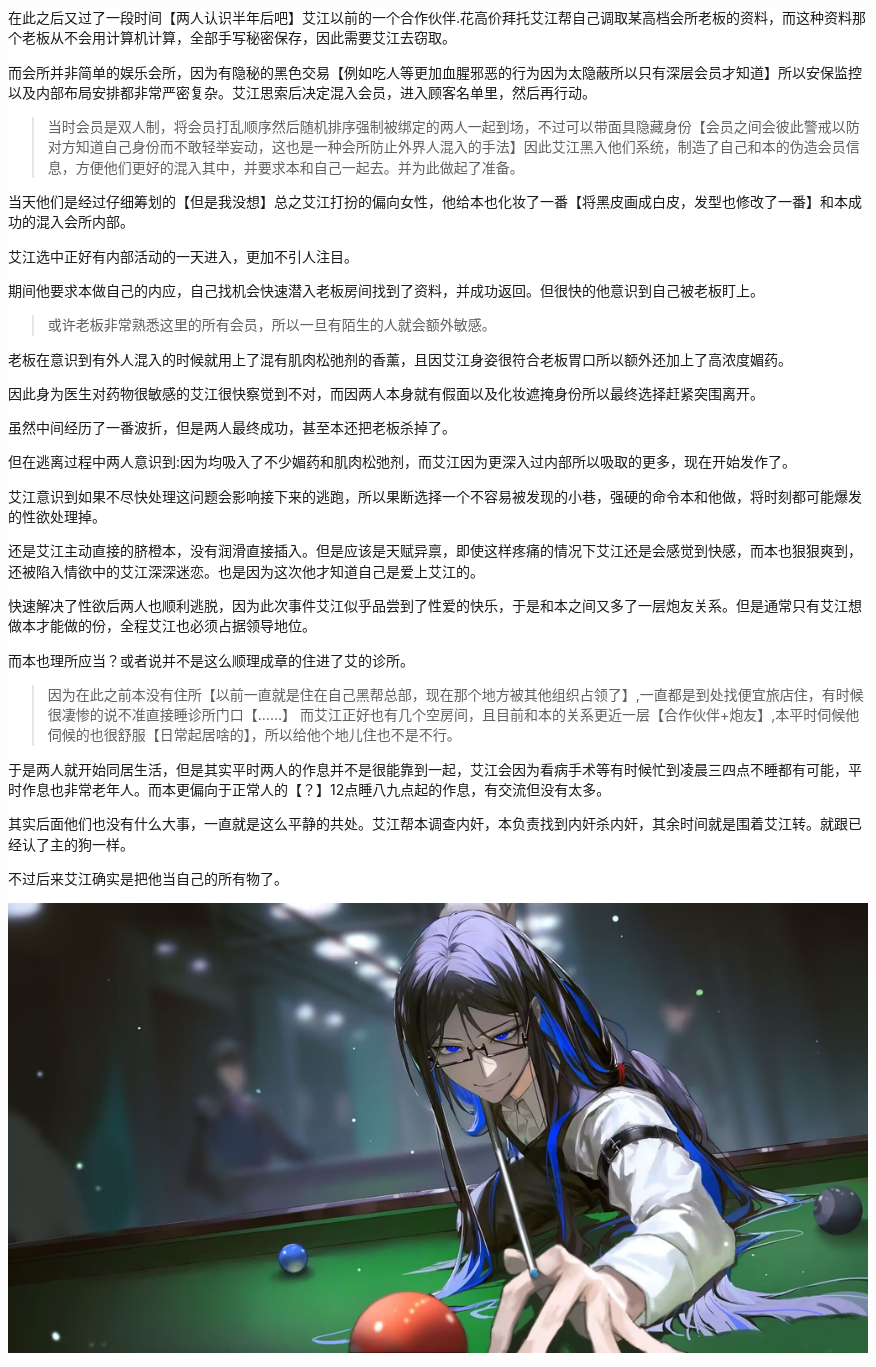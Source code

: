 在此之后又过了一段时间【两人认识半年后吧】艾江以前的一个合作伙伴.花高价拜托艾江帮自己调取某高档会所老板的资料，而这种资料那个老板从不会用计算机计算，全部手写秘密保存，因此需要艾江去窃取。

而会所并非简单的娱乐会所，因为有隐秘的黑色交易【例如吃人等更加血腥邪恶的行为因为太隐蔽所以只有深层会员才知道】所以安保监控以及内部布局安排都非常严密复杂。艾江思索后决定混入会员，进入顾客名单里，然后再行动。
> 当时会员是双人制，将会员打乱顺序然后随机排序强制被绑定的两人一起到场，不过可以带面具隐藏身份【会员之间会彼此警戒以防对方知道自己身份而不敢轻举妄动，这也是一种会所防止外界人混入的手法】因此艾江黑入他们系统，制造了自己和本的伪造会员信息，方便他们更好的混入其中，并要求本和自己一起去。并为此做起了准备。

当天他们是经过仔细筹划的【但是我没想】总之艾江打扮的偏向女性，他给本也化妆了一番【将黑皮画成白皮，发型也修改了一番】和本成功的混入会所内部。

艾江选中正好有内部活动的一天进入，更加不引人注目。

期间他要求本做自己的内应，自己找机会快速潜入老板房间找到了资料，并成功返回。但很快的他意识到自己被老板盯上。
> 或许老板非常熟悉这里的所有会员，所以一旦有陌生的人就会额外敏感。

老板在意识到有外人混入的时候就用上了混有肌肉松弛剂的香薰，且因艾江身姿很符合老板胃口所以额外还加上了高浓度媚药。

因此身为医生对药物很敏感的艾江很快察觉到不对，而因两人本身就有假面以及化妆遮掩身份所以最终选择赶紧突围离开。

虽然中间经历了一番波折，但是两人最终成功，甚至本还把老板杀掉了。

但在逃离过程中两人意识到:因为均吸入了不少媚药和肌肉松弛剂，而艾江因为更深入过内部所以吸取的更多，现在开始发作了。

艾江意识到如果不尽快处理这问题会影响接下来的逃跑，所以果断选择一个不容易被发现的小巷，强硬的命令本和他做，将时刻都可能爆发的性欲处理掉。

还是艾江主动直接的脐橙本，没有润滑直接插入。但是应该是天赋异禀，即使这样疼痛的情况下艾江还是会感觉到快感，而本也狠狠爽到，还被陷入情欲中的艾江深深迷恋。也是因为这次他才知道自己是爱上艾江的。

快速解决了性欲后两人也顺利逃脱，因为此次事件艾江似乎品尝到了性爱的快乐，于是和本之间又多了一层炮友关系。但是通常只有艾江想做本才能做的份，全程艾江也必须占据领导地位。

而本也理所应当？或者说并不是这么顺理成章的住进了艾的诊所。
> 因为在此之前本没有住所【以前一直就是住在自己黑帮总部，现在那个地方被其他组织占领了】,一直都是到处找便宜旅店住，有时候很凄惨的说不准直接睡诊所门口【……】
> 而艾江正好也有几个空房间，且目前和本的关系更近一层【合作伙伴+炮友】,本平时伺候他伺候的也很舒服【日常起居啥的】，所以给他个地儿住也不是不行。

于是两人就开始同居生活，但是其实平时两人的作息并不是很能靠到一起，艾江会因为看病手术等有时候忙到凌晨三四点不睡都有可能，平时作息也非常老年人。而本更偏向于正常人的【？】12点睡八九点起的作息，有交流但没有太多。

其实后面他们也没有什么大事，一直就是这么平静的共处。艾江帮本调查内奸，本负责找到内奸杀内奸，其余时间就是围着艾江转。就跟已经认了主的狗一样。

不过后来艾江确实是把他当自己的所有物了。

<div align=center><img src="暗网2.jpg"></div>
